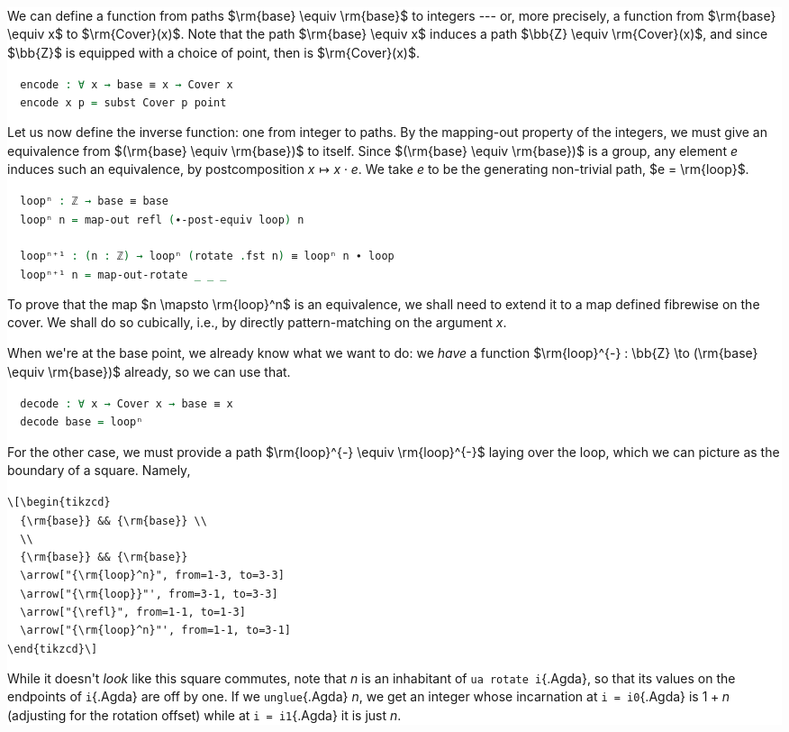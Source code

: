 We can define a function from paths $\rm{base} \equiv \rm{base}$ to
integers --- or, more precisely, a function from $\rm{base} \equiv x$ to
$\rm{Cover}(x)$. Note that the path $\rm{base} \equiv x$ induces a path
$\bb{Z} \equiv \rm{Cover}(x)$, and since $\bb{Z}$ is equipped with a
choice of point, then is $\rm{Cover}(x)$.

```agda
  encode : ∀ x → base ≡ x → Cover x
  encode x p = subst Cover p point
```

Let us now define the inverse function: one from integer to paths. By
the mapping-out property of the integers, we must give an equivalence
from $(\rm{base} \equiv \rm{base})$ to itself. Since $(\rm{base} \equiv
\rm{base})$ is a group, any element $e$ induces such an equivalence, by
postcomposition $x \mapsto x \cdot e$. We take $e$ to be the generating
non-trivial path, $e = \rm{loop}$.

```agda
  loopⁿ : ℤ → base ≡ base
  loopⁿ n = map-out refl (∙-post-equiv loop) n

  loopⁿ⁺¹ : (n : ℤ) → loopⁿ (rotate .fst n) ≡ loopⁿ n ∙ loop
  loopⁿ⁺¹ n = map-out-rotate _ _ _
```

To prove that the map $n \mapsto \rm{loop}^n$ is an equivalence, we
shall need to extend it to a map defined fibrewise on the cover. We
shall do so cubically, i.e., by directly pattern-matching on the
argument $x$.

When we're at the base point, we already know what we want to do: we
_have_ a function $\rm{loop}^{-} : \bb{Z} \to (\rm{base} \equiv
\rm{base})$ already, so we can use that.

```agda
  decode : ∀ x → Cover x → base ≡ x
  decode base = loopⁿ
```

For the other case, we must
provide a path $\rm{loop}^{-} \equiv \rm{loop}^{-}$ laying over the
loop, which we can picture as the boundary of a square.  Namely,

```{.quiver}
\[\begin{tikzcd}
  {\rm{base}} && {\rm{base}} \\
  \\
  {\rm{base}} && {\rm{base}}
  \arrow["{\rm{loop}^n}", from=1-3, to=3-3]
  \arrow["{\rm{loop}}"', from=3-1, to=3-3]
  \arrow["{\refl}", from=1-1, to=1-3]
  \arrow["{\rm{loop}^n}"', from=1-1, to=3-1]
\end{tikzcd}\]
```

While it doesn't _look_ like this square commutes, note that $n$ is an inhabitant
of `ua rotate i`{.Agda}, so that its values on the endpoints of `i`{.Agda} are off
by one.
If we `unglue`{.Agda} $n$, we get an integer whose incarnation at `i = i0`{.Agda}
is $1 + n$ (adjusting for the rotation offset) while at `i = i1`{.Agda} it is just $n$.
